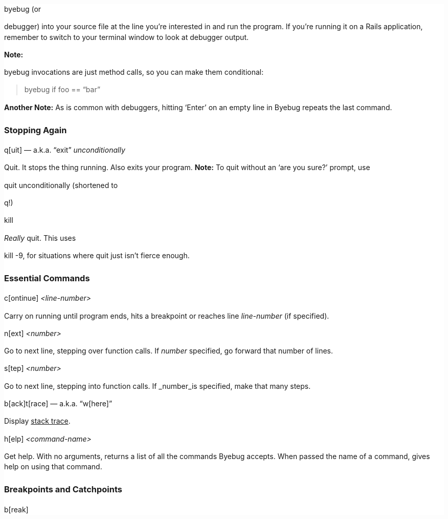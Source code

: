 byebug (or 

debugger) into your source file at the line you’re interested in and run the program. If you’re running it on a Rails application, remember to switch to your terminal window to look at debugger output.

**Note:** 

byebug invocations are just method calls, so you can make them conditional:

> byebug if foo == “bar”

**Another Note:** As is common with debuggers, hitting ‘Enter’ on an empty line in Byebug repeats the last command.

### Stopping Again

q[uit] — a.k.a. “exit” _unconditionally_

Quit. It stops the thing running. Also exits your program. **Note:** To quit without an ‘are you sure?’ prompt, use 

quit unconditionally (shortened to 

q!)

kill

_Really_ quit. This uses 

kill -9, for situations where quit just isn’t fierce enough.

### Essential Commands

c[ontinue] _&lt;line-number&gt;_

Carry on running until program ends, hits a breakpoint or reaches line _line-number_ (if specified).

n[ext] _&lt;number&gt;_

Go to next line, stepping over function calls. If _number_ specified, go forward that number of lines.

s[tep] _&lt;number&gt;_

Go to next line, stepping into function calls. If _number_is specified, make that many steps.

b[ack]t[race] — a.k.a. “w[here]”

Display [stack trace](http://en.wikipedia.org/wiki/Stack_trace).

h[elp] _&lt;command-name&gt;_

Get help. With no arguments, returns a list of all the commands Byebug accepts. When passed the name of a command, gives help on using that command.

### Breakpoints and Catchpoints

b[reak]


[gem]: https://img.shields.io/gem/v/byebug.svg
[gpa]: https://img.shields.io/codeclimate/github/deivid-rodriguez/byebug.svg
[cov]: https://img.shields.io/codeclimate/coverage/github/deivid-rodriguez/byebug.svg
[tip]: https://img.shields.io/gittip/deivid-rodriguez.svg
[irc]: https://img.shields.io/badge/IRC%20(gitter)-devs%20%26%20users-brightgreen.svg
[gem_url]: https://rubygems.org/gems/byebug
[gpa_url]: https://codeclimate.com/github/deivid-rodriguez/byebug
[cov_url]: https://codeclimate.com/github/deivid-rodriguez/byebug
[tip_url]: https://www.gittip.com/deivid-rodriguez
[irc_url]: https://gitter.im/deivid-rodriguez/byebug
[tra]: https://img.shields.io/travis/deivid-rodriguez/byebug.svg?branch=master
[vey]: https://ci.appveyor.com/api/projects/status/github/deivid-rodriguez/byebug?svg=true
[tra_url]: https://travis-ci.org/deivid-rodriguez/byebug
[vey_url]: https://ci.appveyor.com/project/deivid-rodriguez/byebug
[debugger]: https://github.com/cldwalker/debugger
[pry]: https://github.com/pry/pry
[debase]: https://github.com/denofevil/debase
[pry-byebug]: https://github.com/deivid-rodriguez/pry-byebug
[ruby-debug-passenger]: https://github.com/davejamesmiller/ruby-debug-passenger
[minitest-byebug]: https://github.com/kaspth/minitest-byebug
[sublime_debugger]: https://github.com/shuky19/sublime_debugger